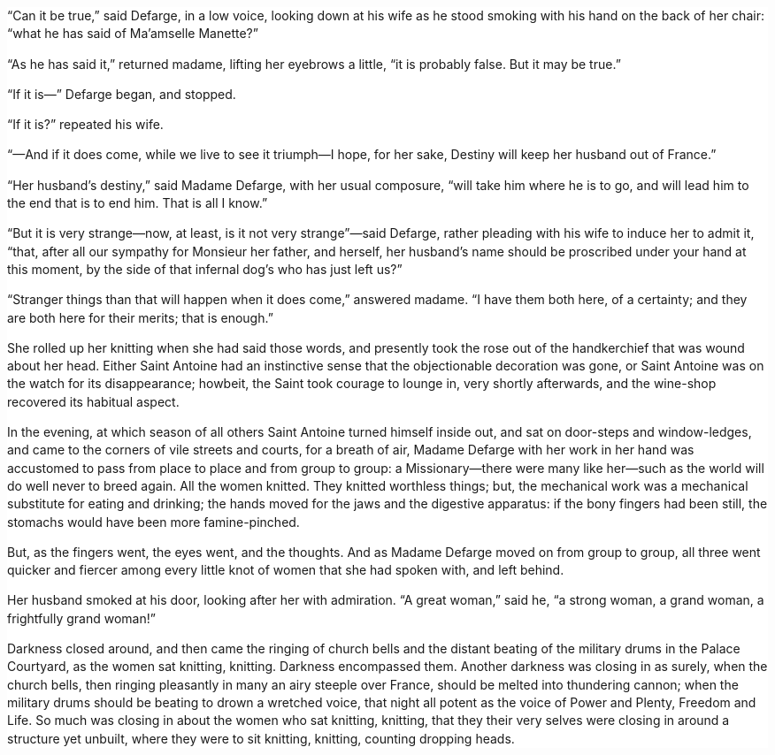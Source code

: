 “Can it be true,” said Defarge, in a low voice, looking down at his wife as he stood smoking with his hand on the back of her chair: “what he has said of Ma’amselle Manette?”

“As he has said it,” returned madame, lifting her eyebrows a little, “it is probably false. But it may be true.”

“If it is—” Defarge began, and stopped.

“If it is?” repeated his wife.

“—And if it does come, while we live to see it triumph—I hope, for her sake, Destiny will keep her husband out of France.”

“Her husband’s destiny,” said Madame Defarge, with her usual composure, “will take him where he is to go, and will lead him to the end that is to end him. That is all I know.”

“But it is very strange—now, at least, is it not very strange”—said Defarge, rather pleading with his wife to induce her to admit it, “that, after all our sympathy for Monsieur her father, and herself, her husband’s name should be proscribed under your hand at this moment, by the side of that infernal dog’s who has just left us?”

“Stranger things than that will happen when it does come,” answered madame. “I have them both here, of a certainty; and they are both here for their merits; that is enough.”

She rolled up her knitting when she had said those words, and presently took the rose out of the handkerchief that was wound about her head. Either Saint Antoine had an instinctive sense that the objectionable decoration was gone, or Saint Antoine was on the watch for its disappearance; howbeit, the Saint took courage to lounge in, very shortly afterwards, and the wine-shop recovered its habitual aspect.

In the evening, at which season of all others Saint Antoine turned himself inside out, and sat on door-steps and window-ledges, and came to the corners of vile streets and courts, for a breath of air, Madame Defarge with her work in her hand was accustomed to pass from place to place and from group to group: a Missionary—there were many like her—such as the world will do well never to breed again. All the women knitted. They knitted worthless things; but, the mechanical work was a mechanical substitute for eating and drinking; the hands moved for the jaws and the digestive apparatus: if the bony fingers had been still, the stomachs would have been more famine-pinched.

But, as the fingers went, the eyes went, and the thoughts. And as Madame Defarge moved on from group to group, all three went quicker and fiercer among every little knot of women that she had spoken with, and left behind.

Her husband smoked at his door, looking after her with admiration. “A great woman,” said he, “a strong woman, a grand woman, a frightfully grand woman!”

Darkness closed around, and then came the ringing of church bells and the distant beating of the military drums in the Palace Courtyard, as the women sat knitting, knitting. Darkness encompassed them. Another darkness was closing in as surely, when the church bells, then ringing pleasantly in many an airy steeple over France, should be melted into thundering cannon; when the military drums should be beating to drown a wretched voice, that night all potent as the voice of Power and Plenty, Freedom and Life. So much was closing in about the women who sat knitting, knitting, that they their very selves were closing in around a structure yet unbuilt, where they were to sit knitting, knitting, counting dropping heads.


